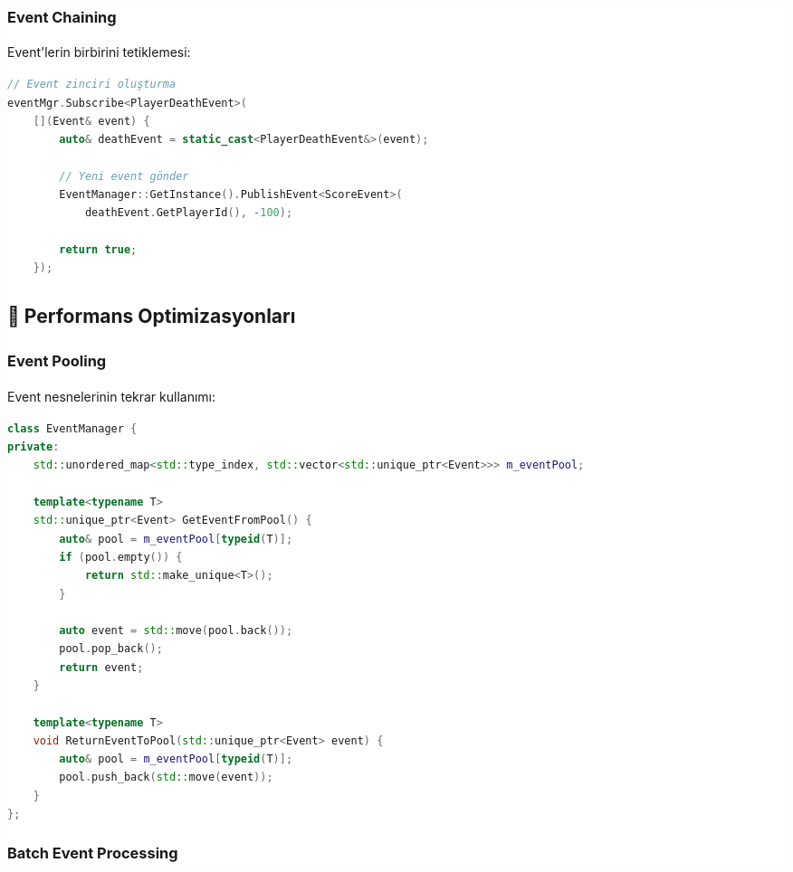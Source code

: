 ```cpp
```

### Event Chaining

Event'lerin birbirini tetiklemesi:

```cpp
// Event zinciri oluşturma
eventMgr.Subscribe<PlayerDeathEvent>(
    [](Event& event) {
        auto& deathEvent = static_cast<PlayerDeathEvent&>(event);
        
        // Yeni event gönder
        EventManager::GetInstance().PublishEvent<ScoreEvent>(
            deathEvent.GetPlayerId(), -100);
        
        return true;
    });
```

## 🚀 Performans Optimizasyonları

### Event Pooling

Event nesnelerinin tekrar kullanımı:

```cpp
class EventManager {
private:
    std::unordered_map<std::type_index, std::vector<std::unique_ptr<Event>>> m_eventPool;
    
    template<typename T>
    std::unique_ptr<Event> GetEventFromPool() {
        auto& pool = m_eventPool[typeid(T)];
        if (pool.empty()) {
            return std::make_unique<T>();
        }
        
        auto event = std::move(pool.back());
        pool.pop_back();
        return event;
    }
    
    template<typename T>
    void ReturnEventToPool(std::unique_ptr<Event> event) {
        auto& pool = m_eventPool[typeid(T)];
        pool.push_back(std::move(event));
    }
};
```

### Batch Event Processing
